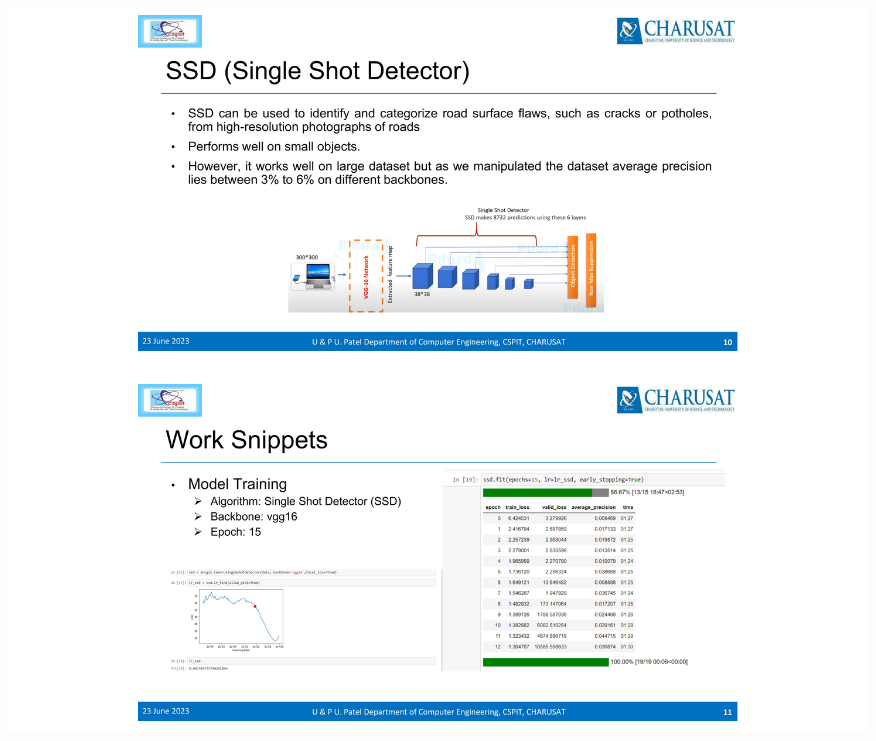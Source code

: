<p align="center">
  <img src="https://github.com/BISAG-N/Road-Surface-Quality-Investigation/blob/main/Screenshots/PRJ2023CE080_PPT_Final-10.jpg" alt="Screenshot-1" width="600" height="350">
</p>

<p align="center">
  <img src="https://github.com/BISAG-N/Road-Surface-Quality-Investigation/blob/main/Screenshots/PRJ2023CE080_PPT_Final-11.jpg" alt="Screenshot-1" width="600" height="350">
</p>
